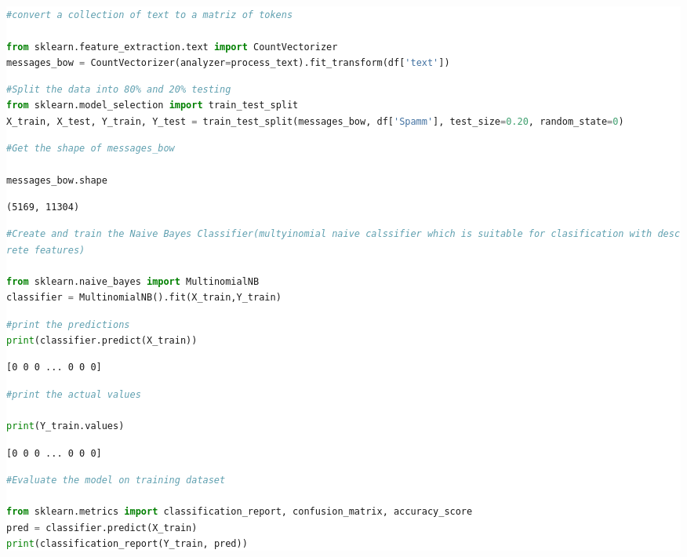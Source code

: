 


```python
#convert a collection of text to a matriz of tokens

from sklearn.feature_extraction.text import CountVectorizer
messages_bow = CountVectorizer(analyzer=process_text).fit_transform(df['text'])
```


```python
#Split the data into 80% and 20% testing
from sklearn.model_selection import train_test_split
X_train, X_test, Y_train, Y_test = train_test_split(messages_bow, df['Spamm'], test_size=0.20, random_state=0)

```


```python
#Get the shape of messages_bow

messages_bow.shape
```




    (5169, 11304)




```python
#Create and train the Naive Bayes Classifier(multyinomial naive calssifier which is suitable for clasification with descrete features)

from sklearn.naive_bayes import MultinomialNB
classifier = MultinomialNB().fit(X_train,Y_train)
```


```python
#print the predictions
print(classifier.predict(X_train))
```

    [0 0 0 ... 0 0 0]
    


```python
#print the actual values

print(Y_train.values)
```

    [0 0 0 ... 0 0 0]
    


```python
#Evaluate the model on training dataset

from sklearn.metrics import classification_report, confusion_matrix, accuracy_score
pred = classifier.predict(X_train)
print(classification_report(Y_train, pred))
```
